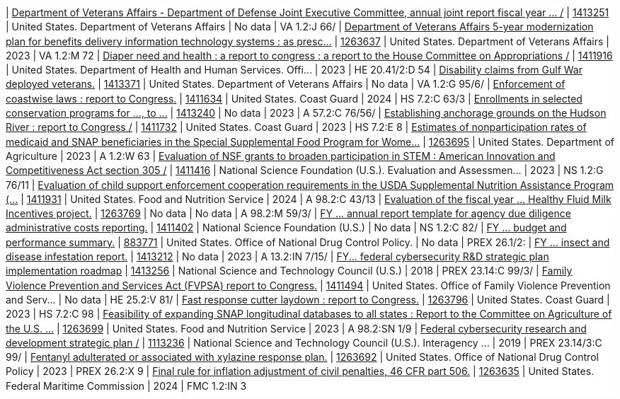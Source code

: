 | [Department of Veterans Affairs - Department of Defense Joint Executive Committee, annual joint report fiscal year ... /](https://purl.fdlp.gov/GPO/gpo230198) | [1413251](https://catalog.gpo.gov/F/?func=direct&doc_number=1413251&local_base=GPO01PUB) | United States. Department of Veterans Affairs | No data | VA 1.2:J 66/
| [Department of Veterans Affairs 5-year modernization plan for benefits delivery information technology systems : as presc...](https://purl.fdlp.gov/GPO/gpo230218) | [1263637](https://catalog.gpo.gov/F/?func=direct&doc_number=1263637&local_base=GPO01PUB) | United States. Department of Veterans Affairs | 2023 | VA 1.2:M 72
| [Diaper need and health : a report to congress : a report to the House Committee on Appropriations /](https://purl.fdlp.gov/GPO/gpo230869) | [1411916](https://catalog.gpo.gov/F/?func=direct&doc_number=1411916&local_base=GPO01PUB) | United States. Department of Health and Human Services. Offi... | 2023 | HE 20.41/2:D 54
| [Disability claims from Gulf War deployed veterans.](https://purl.fdlp.gov/GPO/gpo231236) | [1413371](https://catalog.gpo.gov/F/?func=direct&doc_number=1413371&local_base=GPO01PUB) | United States. Department of Veterans Affairs | No data | VA 1.2:G 95/6/
| [Enforcement of coastwise laws : report to Congress.](https://purl.fdlp.gov/GPO/gpo230499) | [1411634](https://catalog.gpo.gov/F/?func=direct&doc_number=1411634&local_base=GPO01PUB) | United States. Coast Guard | 2024 | HS 7.2:C 63/3
| [Enrollments in selected conservation programs for ..., to ...](https://purl.fdlp.gov/GPO/gpo231139) | [1413240](https://catalog.gpo.gov/F/?func=direct&doc_number=1413240&local_base=GPO01PUB) | No data | 2023 | A 57.2:C 76/56/
| [Establishing anchorage grounds on the Hudson River : report to Congress /](https://purl.fdlp.gov/GPO/gpo230838) | [1411732](https://catalog.gpo.gov/F/?func=direct&doc_number=1411732&local_base=GPO01PUB) | United States. Coast Guard | 2023 | HS 7.2:E 8
| [Estimates of nonparticipation rates of medicaid and SNAP beneficiaries in the Special Supplemental Food Program for Wome...](https://purl.fdlp.gov/GPO/gpo230283) | [1263695](https://catalog.gpo.gov/F/?func=direct&doc_number=1263695&local_base=GPO01PUB) | United States. Department of Agriculture | 2023 | A 1.2:W 63
| [Evaluation of NSF grants to broaden participation in STEM : American Innovation and Competitiveness Act section 305 /](https://purl.fdlp.gov/GPO/gpo230585) | [1411416](https://catalog.gpo.gov/F/?func=direct&doc_number=1411416&local_base=GPO01PUB) | National Science Foundation (U.S.). Evaluation and Assessmen... | 2023 | NS 1.2:G 76/11
| [Evaluation of child support enforcement cooperation requirements in the USDA Supplemental Nutrition Assistance Program (...](https://purl.fdlp.gov/GPO/gpo231050) | [1411931](https://catalog.gpo.gov/F/?func=direct&doc_number=1411931&local_base=GPO01PUB) | United States. Food and Nutrition Service | 2024 | A 98.2:C 43/13
| [Evaluation of the fiscal year ... Healthy Fluid Milk Incentives project.](https://purl.fdlp.gov/GPO/gpo230645) | [1263769](https://catalog.gpo.gov/F/?func=direct&doc_number=1263769&local_base=GPO01PUB) | No data | No data | A 98.2:M 59/3/
| [FY ... annual report template for agency due diligence administrative costs reporting.](https://purl.fdlp.gov/GPO/gpo230570) | [1411402](https://catalog.gpo.gov/F/?func=direct&doc_number=1411402&local_base=GPO01PUB) | National Science Foundation (U.S.) | No data | NS 1.2:C 82/
| [FY ... budget and performance summary.](https://purl.fdlp.gov/GPO/gpo229575) | [883771](https://catalog.gpo.gov/F/?func=direct&doc_number=883771&local_base=GPO01PUB) | United States. Office of National Drug Control Policy. | No data | PREX 26.1/2:
| [FY ... insect and disease infestation report.](https://purl.fdlp.gov/GPO/gpo231111) | [1413212](https://catalog.gpo.gov/F/?func=direct&doc_number=1413212&local_base=GPO01PUB) | No data | 2023 | A 13.2:IN 7/15/
| [FY... federal cybersecurity R&D strategic plan implementation roadmap](https://purl.fdlp.gov/GPO/gpo230882) | [1413256](https://catalog.gpo.gov/F/?func=direct&doc_number=1413256&local_base=GPO01PUB) | National Science and Technology Council (U.S.) | 2018 | PREX 23.14:C 99/3/
| [Family Violence Prevention and Services Act (FVPSA) report to Congress.](https://purl.fdlp.gov/GPO/gpo230669) | [1411494](https://catalog.gpo.gov/F/?func=direct&doc_number=1411494&local_base=GPO01PUB) | United States. Office of Family Violence Prevention and Serv... | No data | HE 25.2:V 81/
| [Fast response cutter laydown : report to Congress.](https://purl.fdlp.gov/GPO/gpo230435) | [1263796](https://catalog.gpo.gov/F/?func=direct&doc_number=1263796&local_base=GPO01PUB) | United States. Coast Guard | 2023 | HS 7.2:C 98
| [Feasibility of expanding SNAP longitudinal databases to all states : Report to the Committee on Agriculture of the U.S. ...](https://purl.fdlp.gov/GPO/gpo230284) | [1263699](https://catalog.gpo.gov/F/?func=direct&doc_number=1263699&local_base=GPO01PUB) | United States. Food and Nutrition Service | 2023 | A 98.2:SN 1/9
| [Federal cybersecurity research and development strategic plan /](https://purl.fdlp.gov/GPO/gpo130830) | [1113236](https://catalog.gpo.gov/F/?func=direct&doc_number=1113236&local_base=GPO01PUB) | National Science and Technology Council (U.S.). Interagency ... | 2019 | PREX 23.14/3:C 99/
| [Fentanyl adulterated or associated with xylazine response plan.](https://purl.fdlp.gov/GPO/gpo230254) | [1263692](https://catalog.gpo.gov/F/?func=direct&doc_number=1263692&local_base=GPO01PUB) | United States. Office of National Drug Control Policy | 2023 | PREX 26.2:X 9
| [Final rule for inflation adjustment of civil penalties, 46 CFR part 506.](https://purl.fdlp.gov/GPO/gpo230217) | [1263635](https://catalog.gpo.gov/F/?func=direct&doc_number=1263635&local_base=GPO01PUB) | United States. Federal Maritime Commission | 2024 | FMC 1.2:IN 3
